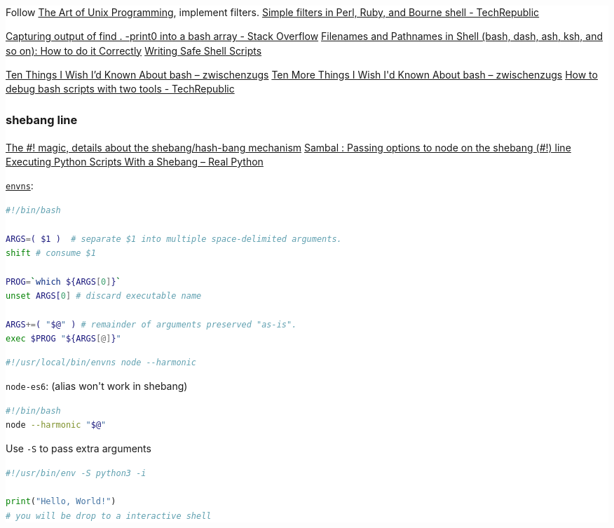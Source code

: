 Follow [The Art of Unix Programming](http://www.faqs.org/docs/artu/), implement filters.
[Simple filters in Perl, Ruby, and Bourne shell - TechRepublic](http://www.techrepublic.com/blog/software-engineer/simple-filters-in-perl-ruby-and-bourne-shell/)

[Capturing output of find . -print0 into a bash array - Stack Overflow](http://stackoverflow.com/questions/1116992/capturing-output-of-find-print0-into-a-bash-array)
[Filenames and Pathnames in Shell (bash, dash, ash, ksh, and so on): How to do it Correctly](http://www.dwheeler.com/essays/filenames-in-shell.html)
[Writing Safe Shell Scripts](https://sipb.mit.edu/doc/safe-shell/)

[Ten Things I Wish I’d Known About bash – zwischenzugs](https://zwischenzugs.com/2018/01/06/ten-things-i-wish-id-known-about-bash/)
[Ten More Things I Wish I'd Known About bash – zwischenzugs](https://zwischenzugs.com/2018/01/21/ten-more-things-i-wish-id-known-about-bash/)
[How to debug bash scripts with two tools - TechRepublic](https://www.techrepublic.com/article/how-to-debug-bash-scripts-with-two-easy-tools/#ftag=RSS56d97e7)

### shebang line

[The #! magic, details about the shebang/hash-bang mechanism](http://www.in-ulm.de/~mascheck/various/shebang/)
[Sambal : Passing options to node on the shebang (#!) line](http://sambal.org/2014/02/passing-options-node-shebang-line/)
[Executing Python Scripts With a Shebang – Real Python](https://realpython.com/python-shebang/)

[`envns`](http://stackoverflow.com/a/25046028/665507):

```sh
#!/bin/bash

ARGS=( $1 )  # separate $1 into multiple space-delimited arguments.
shift # consume $1

PROG=`which ${ARGS[0]}`
unset ARGS[0] # discard executable name

ARGS+=( "$@" ) # remainder of arguments preserved "as-is".
exec $PROG "${ARGS[@]}"
```

```sh
#!/usr/local/bin/envns node --harmonic
```

`node-es6`: (alias won't work in shebang)

```sh
#!/bin/bash
node --harmonic "$@"
```

Use `-S` to pass extra arguments

```py
#!/usr/bin/env -S python3 -i

print("Hello, World!")
# you will be drop to a interactive shell
```
